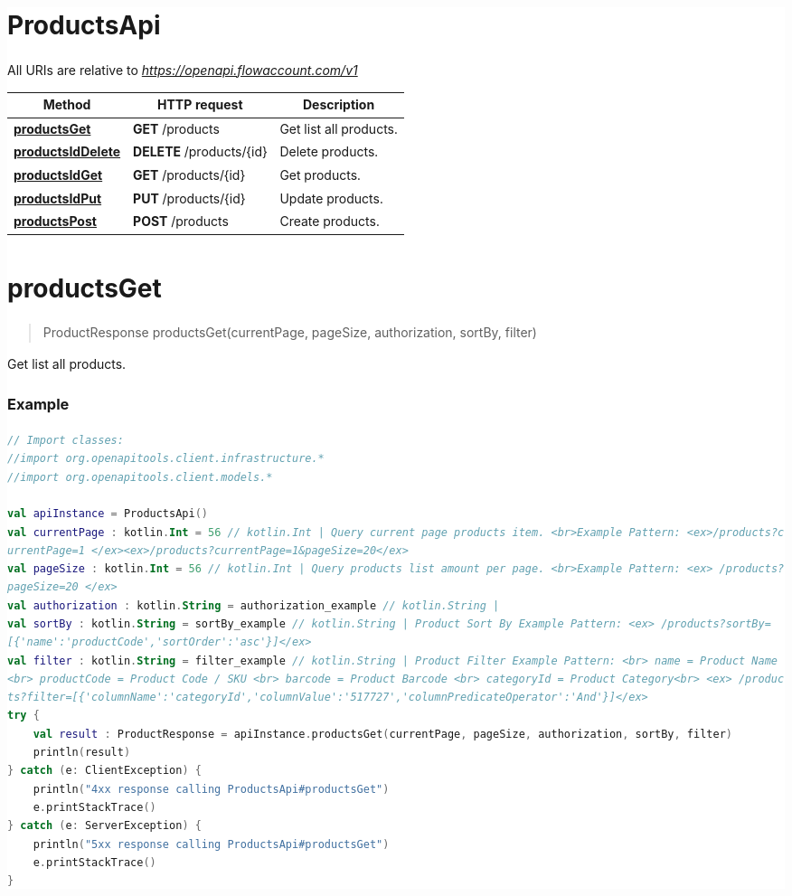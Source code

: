 # ProductsApi

All URIs are relative to *https://openapi.flowaccount.com/v1*

Method | HTTP request | Description
------------- | ------------- | -------------
[**productsGet**](ProductsApi.md#productsGet) | **GET** /products | Get list all products.
[**productsIdDelete**](ProductsApi.md#productsIdDelete) | **DELETE** /products/{id} | Delete products.
[**productsIdGet**](ProductsApi.md#productsIdGet) | **GET** /products/{id} | Get products.
[**productsIdPut**](ProductsApi.md#productsIdPut) | **PUT** /products/{id} | Update products.
[**productsPost**](ProductsApi.md#productsPost) | **POST** /products | Create products.


<a name="productsGet"></a>
# **productsGet**
> ProductResponse productsGet(currentPage, pageSize, authorization, sortBy, filter)

Get list all products.

### Example
```kotlin
// Import classes:
//import org.openapitools.client.infrastructure.*
//import org.openapitools.client.models.*

val apiInstance = ProductsApi()
val currentPage : kotlin.Int = 56 // kotlin.Int | Query current page products item. <br>Example Pattern: <ex>/products?currentPage=1 </ex><ex>/products?currentPage=1&pageSize=20</ex>
val pageSize : kotlin.Int = 56 // kotlin.Int | Query products list amount per page. <br>Example Pattern: <ex> /products?pageSize=20 </ex>
val authorization : kotlin.String = authorization_example // kotlin.String | 
val sortBy : kotlin.String = sortBy_example // kotlin.String | Product Sort By Example Pattern: <ex> /products?sortBy=[{'name':'productCode','sortOrder':'asc'}]</ex>
val filter : kotlin.String = filter_example // kotlin.String | Product Filter Example Pattern: <br> name = Product Name <br> productCode = Product Code / SKU <br> barcode = Product Barcode <br> categoryId = Product Category<br> <ex> /products?filter=[{'columnName':'categoryId','columnValue':'517727','columnPredicateOperator':'And'}]</ex>
try {
    val result : ProductResponse = apiInstance.productsGet(currentPage, pageSize, authorization, sortBy, filter)
    println(result)
} catch (e: ClientException) {
    println("4xx response calling ProductsApi#productsGet")
    e.printStackTrace()
} catch (e: ServerException) {
    println("5xx response calling ProductsApi#productsGet")
    e.printStackTrace()
}
```
